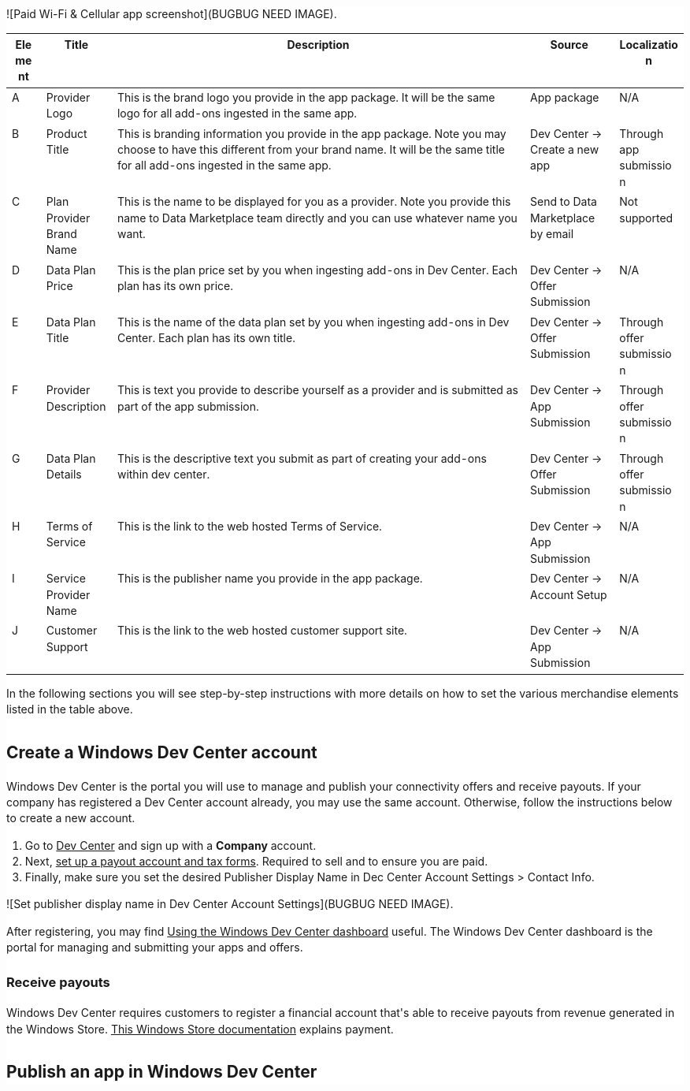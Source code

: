 ![Paid Wi-Fi &amp; Cellular app screenshot](BUGBUG NEED IMAGE).

| Element | Title | Description | Source | Localization |
| --- | --- | --- | --- | --- |
| A | Provider Logo | This is the brand logo you provide in the app package. It will be the same logo for all add-ons ingested in the same app. | App package | N/A |
| B | Product Title | This is branding information you provide in the app package. Note you may choose to have this different from your brand name. It will be the same title for all add-ons ingested in the same app. | Dev Center -&gt; Create a new app | Through app submission |
| C | Plan Provider Brand Name | This is the name to be displayed for you as a provider. Note you provide this name to Data Marketplace team directly and you can use whatever name you want. | Send to Data Marketplace by email | Not supported |
| D | Data Plan Price | This is the plan price set by you when ingesting add-ons in Dev Center. Each plan has its own price. | Dev Center -&gt; Offer Submission | N/A |
| E | Data Plan Title | This is the name of the data plan set by you when ingesting add-ons in Dev Center. Each plan has its own title. | Dev Center -&gt; Offer Submission | Through offer submission |
| F | Provider Description | This is text you provide to describe yourself as a provider and is submitted as part of the app submission. | Dev Center -&gt; App Submission | Through offer submission |
| G | Data Plan Details | This is the descriptive text you submit as part of creating your add-ons within dev center. | Dev Center -&gt; Offer Submission | Through offer submission |
| H | Terms of Service | This is the link to the web hosted Terms of Service. | Dev Center -&gt; App Submission | N/A |
| I | Service Provider Name | This is the publisher name you provide in the app package. | Dev Center -&gt; Account Setup | N/A |
| J | Customer Support | This is the link to the web hosted customer support site. | Dev Center -&gt; App Submission | N/A |

In the following sections you will see step-by-step instructions with more details on how to set the various merchandise elements listed in the table above.

## Create a Windows Dev Center account

Windows Dev Center is the portal you will use to manage and publish your connectivity offers and receive payouts. If your company has registered a Dev Center account already, you may use the same account. Otherwise, follow the instructions below to create a new account.

1. Go to [Dev Center](https://developer.microsoft.com/en-us/store/register) and sign up with a **Company** account.
2. Next, [set up a payout account and tax forms](https://msdn.microsoft.com/en-us/windows/uwp/publish/setting-up-your-payout-account-and-tax-forms). Required to sell and to ensure you are paid.
3. Finally, make sure you set the desired Publisher Display Name in Dec Center Account Settings > Contact Info. 

![Set publisher display name in Dev Center Account Settings](BUGBUG NEED IMAGE).

After registering, you may find [Using the Windows Dev Center dashboard](https://msdn.microsoft.com/en-us/windows/uwp/publish/using-the-windows-dev-center-dashboard) useful. The Windows Dev Center dashboard is the portal for managing and submitting your apps and offers.

### Receive payouts

Windows Dev Center requires customers to register a financial account that&#39;s able to receive payouts from revenue generated in the Windows Store.   [This Windows Store documentation](https://msdn.microsoft.com/en-us/library/windows/apps/dn986925.aspx) explains payment.

## Publish an app in Windows Dev Center
